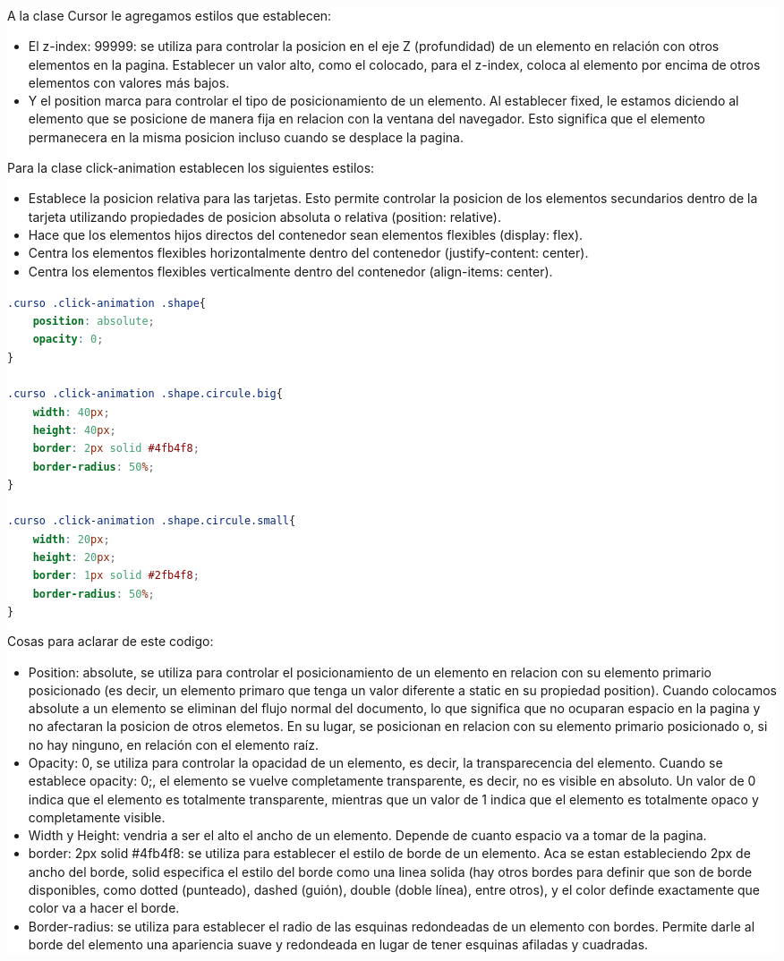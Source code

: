 A la clase Cursor le agregamos estilos que establecen:
- El z-index: 99999: se utiliza para controlar la posicion en el eje Z (profundidad) de un elemento en relación con otros elementos en la pagina. Establecer un valor alto, como el colocado, para el z-index, coloca al elemento por encima de otros elementos con valores más bajos. 
- Y el position marca para controlar el tipo de posicionamiento de un elemento. Al establecer fixed, le estamos diciendo al elemento que se posicione de manera fija en relacion con la ventana del navegador. Esto significa que el elemento permanecera en la misma posicion incluso cuando se desplace la pagina. 

Para la clase click-animation establecen los siguientes estilos: 
- Establece la posicion relativa para las tarjetas. Esto permite controlar la posicion de los elementos secundarios dentro de la tarjeta utilizando propiedades de posicion absoluta o relativa (position: relative).
- Hace que los elementos hijos directos del contenedor sean elementos flexibles (display: flex).
- Centra los elementos flexibles horizontalmente dentro del contenedor (justify-content: center).
- Centra los elementos flexibles verticalmente dentro del contenedor (align-items: center).

```css
.curso .click-animation .shape{
    position: absolute;
    opacity: 0;
}

.curso .click-animation .shape.circule.big{
    width: 40px;
    height: 40px;
    border: 2px solid #4fb4f8;
    border-radius: 50%;
}

.curso .click-animation .shape.circule.small{
    width: 20px;
    height: 20px;
    border: 1px solid #2fb4f8;
    border-radius: 50%;
}
```

Cosas para aclarar de este codigo:
- Position: absolute, se utiliza para controlar el posicionamiento de un elemento en relacion con su elemento primario posicionado (es decir, un elemento primaro que tenga un valor diferente a static en su propiedad position). Cuando colocamos absolute a un elemento se eliminan del flujo normal del documento, lo que significa que no ocuparan espacio en la pagina y no afectaran la posicion de otros elemetos. En su lugar, se posicionan en relacion con su elemento primario posicionado o, si no hay ninguno, en relación con el elemento raíz.
- Opacity: 0, se utiliza para controlar la opacidad de un elemento, es decir, la transparecencia del elemento. Cuando se establece opacity: 0;, el elemento se vuelve completamente transparente, es decir, no es visible en absoluto. Un valor de 0 indica que el elemento es totalmente transparente, mientras que un valor de 1 indica que el elemento es totalmente opaco y completamente visible.
- Width y Height: vendria a ser el alto  el ancho de un elemento. Depende de cuanto espacio va a tomar de la pagina. 
- border: 2px solid #4fb4f8: se utiliza para establecer el estilo de borde de un elemento. Aca se estan estableciendo 2px de ancho del borde, solid especifica el estilo del borde como una linea solida (hay otros bordes para definir que son de borde disponibles, como dotted (punteado), dashed (guión), double (doble línea), entre otros), y el color definde exactamente que color va a hacer el borde. 
- Border-radius: se utiliza para establecer el radio de las esquinas redondeadas de un elemento con bordes. Permite darle al borde del elemento una apariencia suave y redondeada en lugar de tener esquinas afiladas y cuadradas. 
